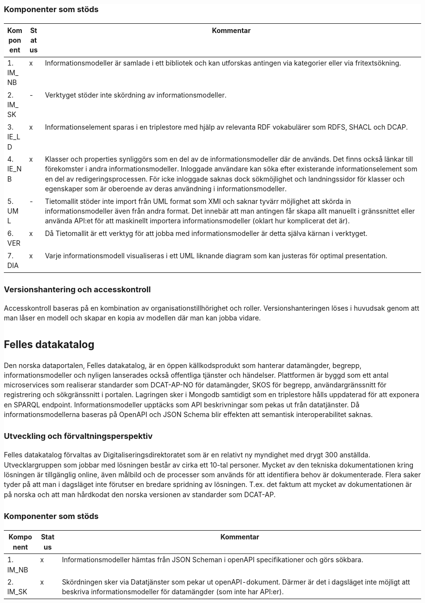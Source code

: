 ### Komponenter som stöds
| Komponent | Status | Kommentar                                                                                                                                                                                                                                                                                                                                                                                                                   |
|-----------|--------|-----------------------------------------------------------------------------------------------------------------------------------------------------------------------------------------------------------------------------------------------------------------------------------------------------------------------------------------------------------------------------------------------------------------------------|
| 1. IM_NB  | x      | Informationsmodeller är samlade i ett bibliotek och kan utforskas antingen via kategorier eller via fritextsökning.                                                                                                                                                                                                                                                                                                         |
| 2. IM_SK  | -      | Verktyget stöder inte skördning av informationsmodeller.                                                                                                                                                                                                                                                                                                                                                                    |
| 3. IE_LD  | x      | Informationselement sparas i en triplestore med hjälp av relevanta RDF vokabulärer som RDFS, SHACL och DCAP.                                                                                                                                                                                                                                                                                                                |
| 4. IE_NB  | x      | Klasser och properties synliggörs som en del av de informationsmodeller där de används. Det finns också länkar till förekomster i andra informationsmodeller. Inloggade användare kan söka efter existerande informationselement som en del av redigeringsprocessen. För icke inloggade saknas dock sökmöjlighet och landningssidor för klasser och egenskaper som är oberoende av deras användning i informationsmodeller. |
| 5. UML    | -      | Tietomallit stöder inte import från UML format som XMI och saknar tyvärr möjlighet att skörda in informationsmodeller även från andra format. Det innebär att man antingen får skapa allt manuellt i gränssnittet eller använda API:et för att maskinellt importera informationsmodeller (oklart hur komplicerat det är).                                                                                                   |
| 6. VER    | x      | Då Tietomallit är ett verktyg för att jobba med informationsmodeller är detta själva kärnan i verktyget.                                                                                                                                                                                                                                                                                                                    |
| 7. DIA    | x      | Varje informationsmodell visualiseras i ett UML liknande diagram som kan justeras för optimal presentation.                                                                                                                                                                                                                                                                                                                 |

### Versionshantering och accesskontroll
Accesskontroll baseras på en kombination av organisationstillhörighet och roller. Versionshanteringen löses i huvudsak genom att man låser en modell och skapar en kopia av modellen där man kan jobba vidare. 

## Felles datakatalog
Den norska dataportalen, Felles datakatalog, är en öppen källkodsprodukt som hanterar datamängder, begrepp, informationsmodeller och nyligen lanserades också offentliga tjänster och händelser. Plattformen är byggd som ett antal microservices som realiserar standarder som DCAT-AP-NO för datamängder, SKOS för begrepp, användargränssnitt för registrering och sökgränssnitt i portalen. Lagringen sker i Mongodb samtidigt som en triplestore hålls uppdaterad för att exponera en SPARQL endpoint. Informationsmodeller upptäcks som API beskrivningar som pekas ut från datatjänster. Då informationsmodellerna baseras på OpenAPI och JSON Schema blir effekten att semantisk interoperabilitet saknas.  

### Utveckling och förvaltningsperspektiv
Felles datakatalog förvaltas av Digitaliseringsdirektoratet som är en relativt ny myndighet med drygt 300 anställda. Utvecklargruppen som jobbar med lösningen består av cirka ett 10-tal personer. Mycket av den tekniska dokumentationen kring lösningen är tillgänglig online, även målbild och de processer som används för att identifiera behov är dokumenterade. Flera saker tyder på att man i dagsläget inte förutser en bredare spridning av lösningen. T.ex. det faktum att mycket av dokumentationen är på norska och att man hårdkodat den norska versionen av standarder som DCAT-AP.

### Komponenter som stöds
| Komponent | Status | Kommentar |
|-----------|--------|-----------|
| 1. IM_NB  | x      | Informationsmodeller hämtas från JSON Scheman i openAPI specifikationer och görs sökbara. |
| 2. IM_SK  | x      | Skördningen sker via Datatjänster som pekar ut openAPI-dokument. Därmer är det i dagsläget inte möjligt att beskriva informationsmodeller för datamängder (som inte har API:er). |